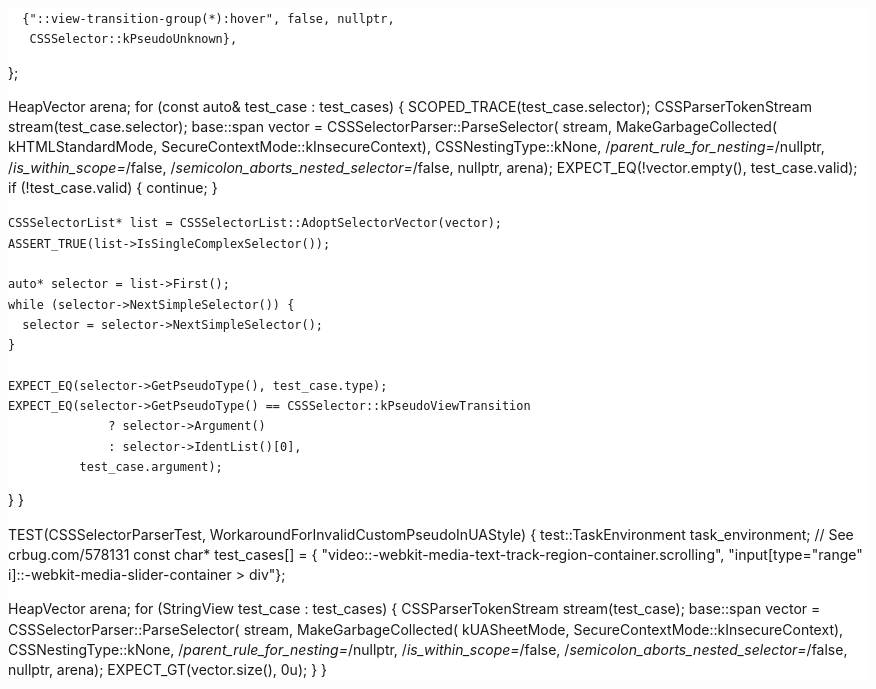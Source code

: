       {"::view-transition-group(*):hover", false, nullptr,
       CSSSelector::kPseudoUnknown},
  };

  HeapVector<CSSSelector> arena;
  for (const auto& test_case : test_cases) {
    SCOPED_TRACE(test_case.selector);
    CSSParserTokenStream stream(test_case.selector);
    base::span<CSSSelector> vector = CSSSelectorParser::ParseSelector(
        stream,
        MakeGarbageCollected<CSSParserContext>(
            kHTMLStandardMode, SecureContextMode::kInsecureContext),
        CSSNestingType::kNone, /*parent_rule_for_nesting=*/nullptr,
        /*is_within_scope=*/false,
        /*semicolon_aborts_nested_selector=*/false, nullptr, arena);
    EXPECT_EQ(!vector.empty(), test_case.valid);
    if (!test_case.valid) {
      continue;
    }

    CSSSelectorList* list = CSSSelectorList::AdoptSelectorVector(vector);
    ASSERT_TRUE(list->IsSingleComplexSelector());

    auto* selector = list->First();
    while (selector->NextSimpleSelector()) {
      selector = selector->NextSimpleSelector();
    }

    EXPECT_EQ(selector->GetPseudoType(), test_case.type);
    EXPECT_EQ(selector->GetPseudoType() == CSSSelector::kPseudoViewTransition
                  ? selector->Argument()
                  : selector->IdentList()[0],
              test_case.argument);
  }
}

TEST(CSSSelectorParserTest, WorkaroundForInvalidCustomPseudoInUAStyle) {
  test::TaskEnvironment task_environment;
  // See crbug.com/578131
  const char* test_cases[] = {
      "video::-webkit-media-text-track-region-container.scrolling",
      "input[type=\"range\" i]::-webkit-media-slider-container > div"};

  HeapVector<CSSSelector> arena;
  for (StringView test_case : test_cases) {
    CSSParserTokenStream stream(test_case);
    base::span<CSSSelector> vector = CSSSelectorParser::ParseSelector(
        stream,
        MakeGarbageCollected<CSSParserContext>(
            kUASheetMode, SecureContextMode::kInsecureContext),
        CSSNestingType::kNone, /*parent_rule_for_nesting=*/nullptr,
        /*is_within_scope=*/false,
        /*semicolon_aborts_nested_selector=*/false, nullptr, arena);
    EXPECT_GT(vector.size(), 0u);
  }
}
